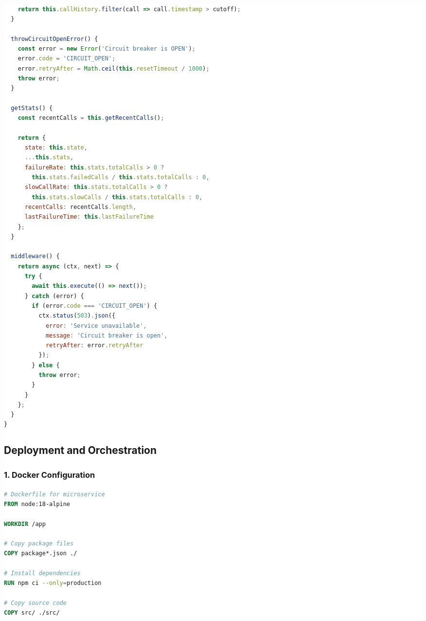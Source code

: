 ```javascript
    return this.callHistory.filter(call => call.timestamp > cutoff);
  }
  
  throwCircuitOpenError() {
    const error = new Error('Circuit breaker is OPEN');
    error.code = 'CIRCUIT_OPEN';
    error.retryAfter = Math.ceil(this.resetTimeout / 1000);
    throw error;
  }
  
  getStats() {
    const recentCalls = this.getRecentCalls();
    
    return {
      state: this.state,
      ...this.stats,
      failureRate: this.stats.totalCalls > 0 ? 
        this.stats.failedCalls / this.stats.totalCalls : 0,
      slowCallRate: this.stats.totalCalls > 0 ? 
        this.stats.slowCalls / this.stats.totalCalls : 0,
      recentCalls: recentCalls.length,
      lastFailureTime: this.lastFailureTime
    };
  }
  
  middleware() {
    return async (ctx, next) => {
      try {
        await this.execute(() => next());
      } catch (error) {
        if (error.code === 'CIRCUIT_OPEN') {
          ctx.status(503).json({
            error: 'Service unavailable',
            message: 'Circuit breaker is open',
            retryAfter: error.retryAfter
          });
        } else {
          throw error;
        }
      }
    };
  }
}
```

## Deployment and Orchestration

### 1. Docker Configuration

```dockerfile
# Dockerfile for microservice
FROM node:18-alpine

WORKDIR /app

# Copy package files
COPY package*.json ./

# Install dependencies
RUN npm ci --only=production

# Copy source code
COPY src/ ./src/
```